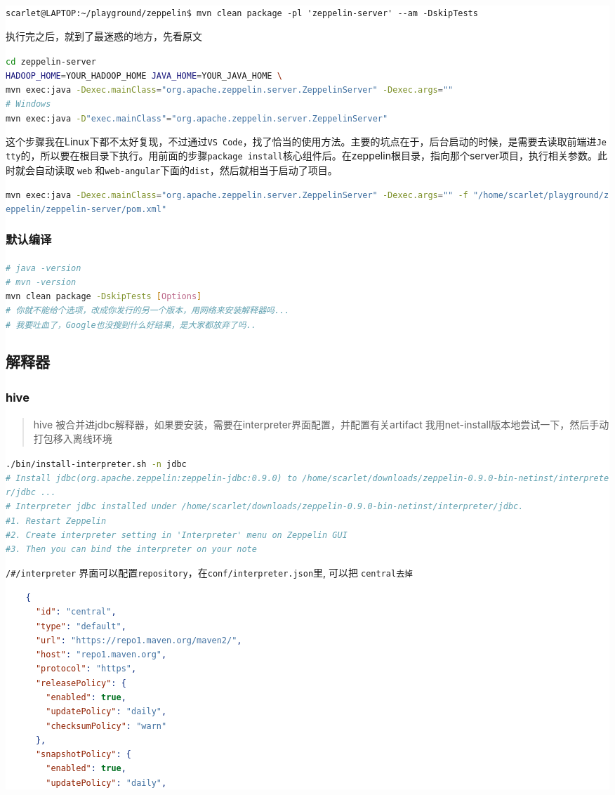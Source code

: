 ```log
scarlet@LAPTOP:~/playground/zeppelin$ mvn clean package -pl 'zeppelin-server' --am -DskipTests
```

执行完之后，就到了最迷惑的地方，先看原文

```bash
cd zeppelin-server
HADOOP_HOME=YOUR_HADOOP_HOME JAVA_HOME=YOUR_JAVA_HOME \
mvn exec:java -Dexec.mainClass="org.apache.zeppelin.server.ZeppelinServer" -Dexec.args=""
# Windows
mvn exec:java -D"exec.mainClass"="org.apache.zeppelin.server.ZeppelinServer"
```

这个步骤我在Linux下都不太好复现，不过通过`VS Code`，找了恰当的使用方法。主要的坑点在于，后台启动的时候，是需要去读取前端进`Jetty`的，所以要在根目录下执行。用前面的步骤`package install`核心组件后。在zeppelin根目录，指向那个server项目，执行相关参数。此时就会自动读取 `web` 和`web-angular`下面的`dist`，然后就相当于启动了项目。

```bash
mvn exec:java -Dexec.mainClass="org.apache.zeppelin.server.ZeppelinServer" -Dexec.args="" -f "/home/scarlet/playground/zeppelin/zeppelin-server/pom.xml"
```


### 默认编译

```bash
# java -version 
# mvn -version 
mvn clean package -DskipTests [Options]
# 你就不能给个选项，改成你发行的另一个版本，用网络来安装解释器吗...
# 我要吐血了，Google也没搜到什么好结果，是大家都放弃了吗..
```

## 解释器

### hive

> hive 被合并进jdbc解释器，如果要安装，需要在interpreter界面配置，并配置有关artifact
> 我用net-install版本地尝试一下，然后手动打包移入离线环境

```bash
./bin/install-interpreter.sh -n jdbc
# Install jdbc(org.apache.zeppelin:zeppelin-jdbc:0.9.0) to /home/scarlet/downloads/zeppelin-0.9.0-bin-netinst/interpreter/jdbc ...
# Interpreter jdbc installed under /home/scarlet/downloads/zeppelin-0.9.0-bin-netinst/interpreter/jdbc.
#1. Restart Zeppelin
#2. Create interpreter setting in 'Interpreter' menu on Zeppelin GUI
#3. Then you can bind the interpreter on your note
```

`/#/interpreter` 界面可以配置`repository`，在`conf/interpreter.json`里, 可以把 `central去掉`

```json
    {
      "id": "central",
      "type": "default",
      "url": "https://repo1.maven.org/maven2/",
      "host": "repo1.maven.org",
      "protocol": "https",
      "releasePolicy": {
        "enabled": true,
        "updatePolicy": "daily",
        "checksumPolicy": "warn"
      },
      "snapshotPolicy": {
        "enabled": true,
        "updatePolicy": "daily",
```